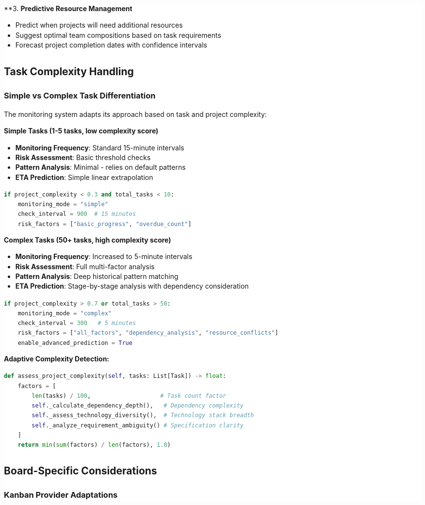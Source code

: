 **3. **Predictive Resource Management**
- Predict when projects will need additional resources
- Suggest optimal team compositions based on task requirements
- Forecast project completion dates with confidence intervals

## Task Complexity Handling

### Simple vs Complex Task Differentiation

The monitoring system adapts its approach based on task and project complexity:

**Simple Tasks (1-5 tasks, low complexity score)**
- **Monitoring Frequency**: Standard 15-minute intervals
- **Risk Assessment**: Basic threshold checks
- **Pattern Analysis**: Minimal - relies on default patterns
- **ETA Prediction**: Simple linear extrapolation

```python
if project_complexity < 0.3 and total_tasks < 10:
    monitoring_mode = "simple"
    check_interval = 900  # 15 minutes
    risk_factors = ["basic_progress", "overdue_count"]
```

**Complex Tasks (50+ tasks, high complexity score)**
- **Monitoring Frequency**: Increased to 5-minute intervals
- **Risk Assessment**: Full multi-factor analysis
- **Pattern Analysis**: Deep historical pattern matching
- **ETA Prediction**: Stage-by-stage analysis with dependency consideration

```python
if project_complexity > 0.7 or total_tasks > 50:
    monitoring_mode = "complex"
    check_interval = 300   # 5 minutes
    risk_factors = ["all_factors", "dependency_analysis", "resource_conflicts"]
    enable_advanced_prediction = True
```

**Adaptive Complexity Detection:**
```python
def assess_project_complexity(self, tasks: List[Task]) -> float:
    factors = [
        len(tasks) / 100,                    # Task count factor
        self._calculate_dependency_depth(),   # Dependency complexity
        self._assess_technology_diversity(),  # Technology stack breadth
        self._analyze_requirement_ambiguity() # Specification clarity
    ]
    return min(sum(factors) / len(factors), 1.0)
```

## Board-Specific Considerations

### Kanban Provider Adaptations
